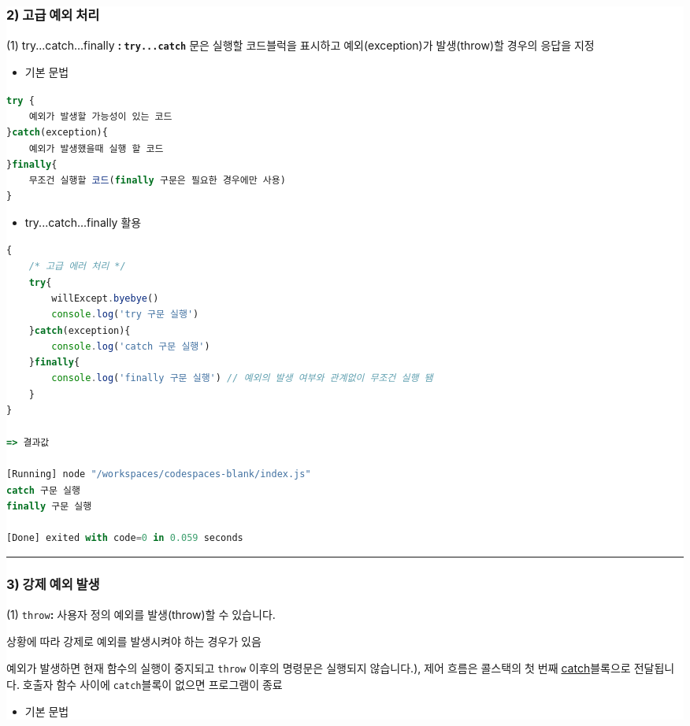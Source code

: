 
### 2) 고급 예외 처리

(1) try...catch...finally **: `try...catch`** 문은 실행할 코드블럭을 표시하고 예외(exception)가 발생(throw)할 경우의 응답을 지정

- 기본 문법

```jsx
try {
    예외가 발생할 가능성이 있는 코드
}catch(exception){
    예외가 발생했을때 실행 할 코드
}finally{
    무조건 실행할 코드(finally 구문은 필요한 경우에만 사용)
}
```

- try...catch...finally 활용

```jsx
{
    /* 고급 에러 처리 */
    try{
        willExcept.byebye()
        console.log('try 구문 실행')
    }catch(exception){
        console.log('catch 구문 실행')
    }finally{
        console.log('finally 구문 실행') // 예외의 발생 여부와 관계없이 무조건 실행 됌
    }
}

=> 결과값

[Running] node "/workspaces/codespaces-blank/index.js"
catch 구문 실행
finally 구문 실행

[Done] exited with code=0 in 0.059 seconds
```

---

### 3) 강제 예외 발생

(1) `throw`**:** 사용자 정의 예외를 발생(throw)할 수 있습니다.

상황에 따라 강제로 예외를 발생시켜야 하는 경우가 있음

예외가 발생하면 현재 함수의 실행이 중지되고 `throw` 이후의 명령문은 실행되지 않습니다.), 제어 흐름은 콜스택의 첫 번째 [catch](https://developer.mozilla.org/ko/docs/Web/JavaScript/Reference/Statements/try...catch)블록으로 전달됩니다. 호출자 함수 사이에 `catch`블록이 없으면 프로그램이 종료

- 기본 문법
